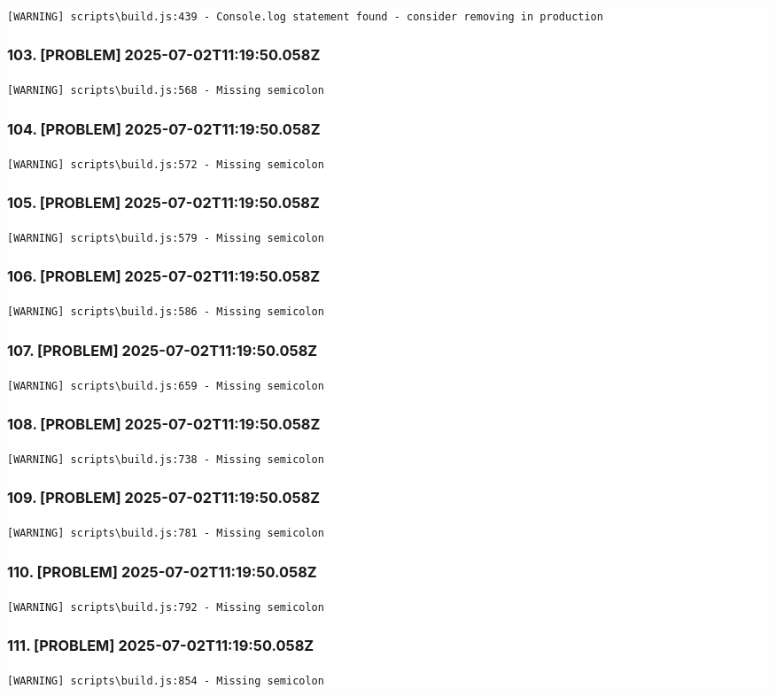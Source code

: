 ```
[WARNING] scripts\build.js:439 - Console.log statement found - consider removing in production
```

### 103. [PROBLEM] 2025-07-02T11:19:50.058Z

```
[WARNING] scripts\build.js:568 - Missing semicolon
```

### 104. [PROBLEM] 2025-07-02T11:19:50.058Z

```
[WARNING] scripts\build.js:572 - Missing semicolon
```

### 105. [PROBLEM] 2025-07-02T11:19:50.058Z

```
[WARNING] scripts\build.js:579 - Missing semicolon
```

### 106. [PROBLEM] 2025-07-02T11:19:50.058Z

```
[WARNING] scripts\build.js:586 - Missing semicolon
```

### 107. [PROBLEM] 2025-07-02T11:19:50.058Z

```
[WARNING] scripts\build.js:659 - Missing semicolon
```

### 108. [PROBLEM] 2025-07-02T11:19:50.058Z

```
[WARNING] scripts\build.js:738 - Missing semicolon
```

### 109. [PROBLEM] 2025-07-02T11:19:50.058Z

```
[WARNING] scripts\build.js:781 - Missing semicolon
```

### 110. [PROBLEM] 2025-07-02T11:19:50.058Z

```
[WARNING] scripts\build.js:792 - Missing semicolon
```

### 111. [PROBLEM] 2025-07-02T11:19:50.058Z

```
[WARNING] scripts\build.js:854 - Missing semicolon
```

